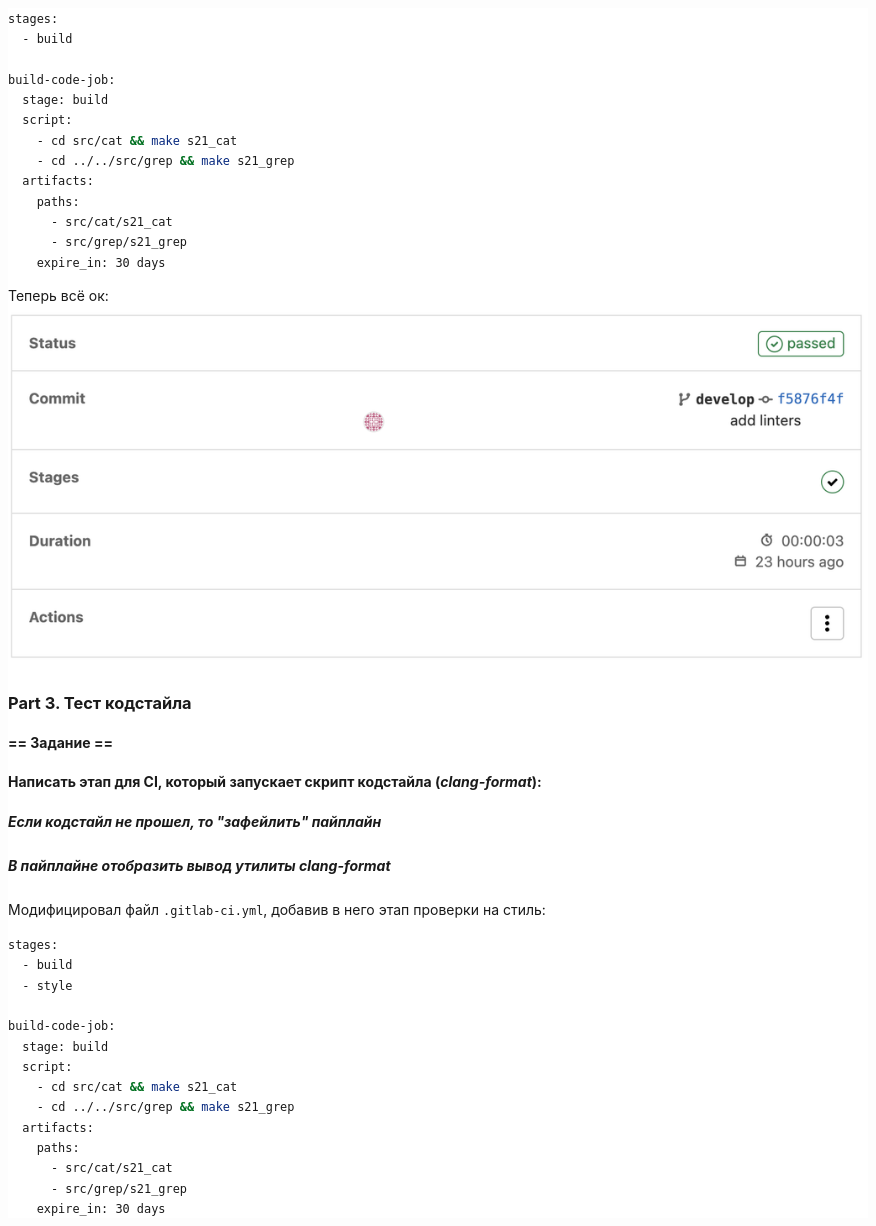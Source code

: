 ```bash
stages:
  - build

build-code-job:
  stage: build
  script:
    - cd src/cat && make s21_cat
    - cd ../../src/grep && make s21_grep
  artifacts:
    paths:
      - src/cat/s21_cat
      - src/grep/s21_grep
    expire_in: 30 days
```

Теперь всё ок:
![p2t4](images/p2t4.png "Build job success")



### Part 3. Тест кодстайла

**== Задание ==**

#### Написать этап для **CI**, который запускает скрипт кодстайла (*clang-format*):

##### Если кодстайл не прошел, то "зафейлить" пайплайн

##### В пайплайне отобразить вывод утилиты *clang-format*

Модифицировал файл `.gitlab-ci.yml`, добавив в него этап проверки на стиль:
```bash
stages:
  - build
  - style

build-code-job:
  stage: build
  script:
    - cd src/cat && make s21_cat
    - cd ../../src/grep && make s21_grep
  artifacts:
    paths:
      - src/cat/s21_cat
      - src/grep/s21_grep
    expire_in: 30 days
```